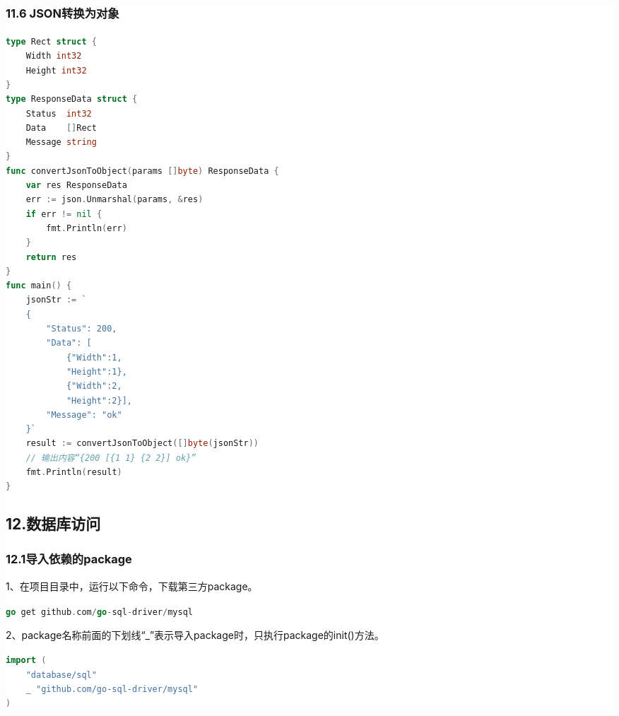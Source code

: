 ### 11.6 JSON转换为对象
```go
type Rect struct {
	Width int32
	Height int32
}
type ResponseData struct {
	Status  int32
	Data    []Rect
	Message string
}
func convertJsonToObject(params []byte) ResponseData {
	var res ResponseData
	err := json.Unmarshal(params, &res)
	if err != nil {
		fmt.Println(err)
	}
	return res
}
func main() {
    jsonStr := `
    {
		"Status": 200,
		"Data": [
			{"Width":1,
			"Height":1},
			{"Width":2,
			"Height":2}],
		"Message": "ok"
    }`
	result := convertJsonToObject([]byte(jsonStr))
    // 输出内容“{200 [{1 1} {2 2}] ok}”
	fmt.Println(result)
}
```

## 12.数据库访问

### 12.1导入依赖的package

1、在项目目录中，运行以下命令，下载第三方package。
```go
go get github.com/go-sql-driver/mysql 
```

2、package名称前面的下划线“_”表示导入package时，只执行package的init()方法。
```go
import (
	"database/sql"
	_ "github.com/go-sql-driver/mysql"
)
```

